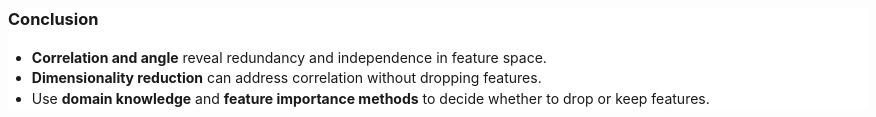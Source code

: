 
### **Conclusion**
- **Correlation and angle** reveal redundancy and independence in feature space.
- **Dimensionality reduction** can address correlation without dropping features.
- Use **domain knowledge** and **feature importance methods** to decide whether to drop or keep features.
